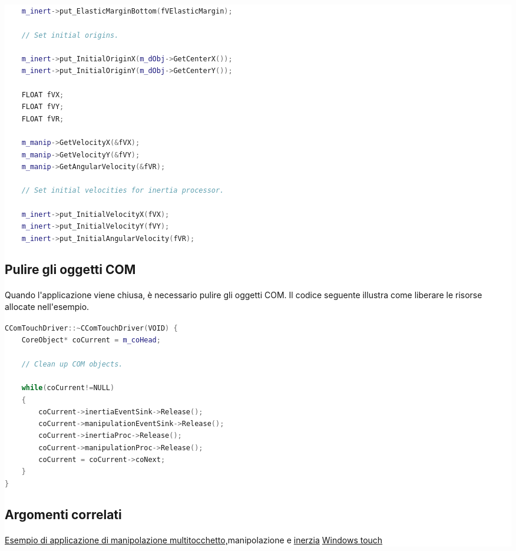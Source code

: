 ```C++
    m_inert->put_ElasticMarginBottom(fVElasticMargin);

    // Set initial origins.

    m_inert->put_InitialOriginX(m_dObj->GetCenterX());
    m_inert->put_InitialOriginY(m_dObj->GetCenterY());

    FLOAT fVX;
    FLOAT fVY;
    FLOAT fVR;

    m_manip->GetVelocityX(&fVX);
    m_manip->GetVelocityY(&fVY);
    m_manip->GetAngularVelocity(&fVR);

    // Set initial velocities for inertia processor.

    m_inert->put_InitialVelocityX(fVX);
    m_inert->put_InitialVelocityY(fVY);
    m_inert->put_InitialAngularVelocity(fVR);
```

## <a name="clean-up-your-com-objects"></a>Pulire gli oggetti COM

Quando l'applicazione viene chiusa, è necessario pulire gli oggetti COM. Il codice seguente illustra come liberare le risorse allocate nell'esempio.

```C++
CComTouchDriver::~CComTouchDriver(VOID) {
    CoreObject* coCurrent = m_coHead;

    // Clean up COM objects.

    while(coCurrent!=NULL)
    {
        coCurrent->inertiaEventSink->Release();
        coCurrent->manipulationEventSink->Release();
        coCurrent->inertiaProc->Release();
        coCurrent->manipulationProc->Release();
        coCurrent = coCurrent->coNext;
    }
}
```

## <a name="related-topics"></a>Argomenti correlati

[Esempio di applicazione di manipolazione multitocchetto,](https://github.com/microsoft/Windows-classic-samples/tree/master/Samples/Win7Samples/Touch/MTManipulation/cpp)manipolazione e [inerzia](https://github.com/microsoft/Windows-classic-samples/tree/master/Samples/Win7Samples/Touch/MTManipulationInertia/cpp) [Windows touch](windows-touch-samples.md)